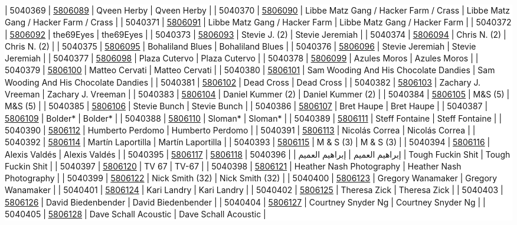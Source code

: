 | 5040369 | [5806089](https://www.discogs.com/artist/5806089) | Qveen Herby | Qveen Herby |
| 5040370 | [5806090](https://www.discogs.com/artist/5806090) | Libbe Matz Gang / Hacker Farm / Crass | Libbe Matz Gang / Hacker Farm / Crass |
| 5040371 | [5806091](https://www.discogs.com/artist/5806091) | Libbe Matz Gang / Hacker Farm | Libbe Matz Gang / Hacker Farm |
| 5040372 | [5806092](https://www.discogs.com/artist/5806092) | the69Eyes | the69Eyes |
| 5040373 | [5806093](https://www.discogs.com/artist/5806093) | Stevie J. (2) | Stevie Jeremiah |
| 5040374 | [5806094](https://www.discogs.com/artist/5806094) | Chris N. (2) | Chris N. (2) |
| 5040375 | [5806095](https://www.discogs.com/artist/5806095) | Bohaliland Blues | Bohaliland Blues |
| 5040376 | [5806096](https://www.discogs.com/artist/5806096) | Stevie Jeremiah | Stevie Jeremiah |
| 5040377 | [5806098](https://www.discogs.com/artist/5806098) | Plaza Cutervo | Plaza Cutervo |
| 5040378 | [5806099](https://www.discogs.com/artist/5806099) | Azules Moros | Azules Moros |
| 5040379 | [5806100](https://www.discogs.com/artist/5806100) | Matteo Cervati | Matteo Cervati |
| 5040380 | [5806101](https://www.discogs.com/artist/5806101) | Sam Wooding And His Chocolate Dandies | Sam Wooding And His Chocolate Dandies |
| 5040381 | [5806102](https://www.discogs.com/artist/5806102) | Dead Cross | Dead Cross |
| 5040382 | [5806103](https://www.discogs.com/artist/5806103) | Zachary J. Vreeman | Zachary J. Vreeman |
| 5040383 | [5806104](https://www.discogs.com/artist/5806104) | Daniel Kummer (2) | Daniel Kummer (2) |
| 5040384 | [5806105](https://www.discogs.com/artist/5806105) | M&S (5) | M&S (5) |
| 5040385 | [5806106](https://www.discogs.com/artist/5806106) | Stevie Bunch | Stevie Bunch |
| 5040386 | [5806107](https://www.discogs.com/artist/5806107) | Bret Haupe | Bret Haupe |
| 5040387 | [5806109](https://www.discogs.com/artist/5806109) | Bolder* | Bolder* |
| 5040388 | [5806110](https://www.discogs.com/artist/5806110) | Sloman* | Sloman* |
| 5040389 | [5806111](https://www.discogs.com/artist/5806111) | Steff Fontaine | Steff Fontaine |
| 5040390 | [5806112](https://www.discogs.com/artist/5806112) | Humberto Perdomo | Humberto Perdomo |
| 5040391 | [5806113](https://www.discogs.com/artist/5806113) | Nicolás Correa | Nicolás Correa |
| 5040392 | [5806114](https://www.discogs.com/artist/5806114) | Martín Laportilla | Martín Laportilla |
| 5040393 | [5806115](https://www.discogs.com/artist/5806115) | M & S (3) | M & S (3) |
| 5040394 | [5806116](https://www.discogs.com/artist/5806116) | Alexis Valdés | Alexis Valdés |
| 5040395 | [5806117](https://www.discogs.com/artist/5806117) | إبراهيم العميم | إبراهيم العميم |
| 5040396 | [5806118](https://www.discogs.com/artist/5806118) | Tough Fuckin Shit | Tough Fuckin Shit |
| 5040397 | [5806120](https://www.discogs.com/artist/5806120) | TV 67 | TV-67 |
| 5040398 | [5806121](https://www.discogs.com/artist/5806121) | Heather Nash Photography | Heather Nash Photography |
| 5040399 | [5806122](https://www.discogs.com/artist/5806122) | Nick Smith (32) | Nick Smith (32) |
| 5040400 | [5806123](https://www.discogs.com/artist/5806123) | Gregory Wanamaker | Gregory Wanamaker |
| 5040401 | [5806124](https://www.discogs.com/artist/5806124) | Kari Landry | Kari Landry |
| 5040402 | [5806125](https://www.discogs.com/artist/5806125) | Theresa Zick | Theresa Zick |
| 5040403 | [5806126](https://www.discogs.com/artist/5806126) | David Biedenbender | David Biedenbender |
| 5040404 | [5806127](https://www.discogs.com/artist/5806127) | Courtney Snyder Ng | Courtney Snyder Ng |
| 5040405 | [5806128](https://www.discogs.com/artist/5806128) | Dave Schall Acoustic | Dave Schall Acoustic |